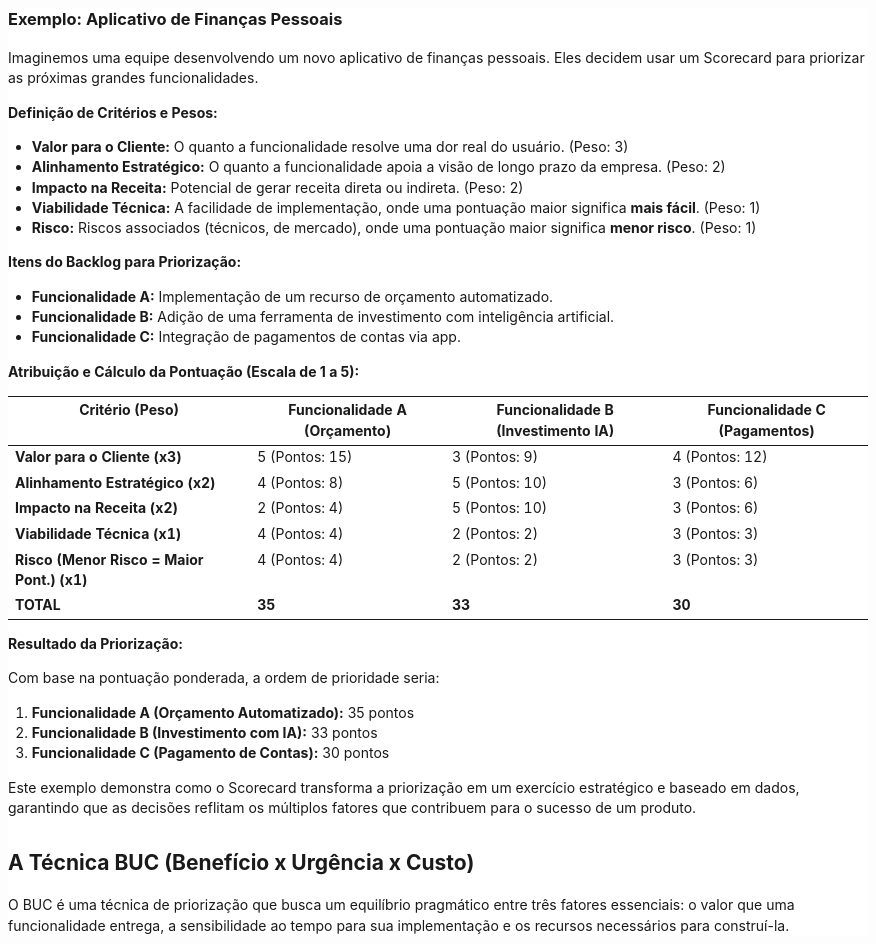 ### Exemplo: Aplicativo de Finanças Pessoais

Imaginemos uma equipe desenvolvendo um novo aplicativo de finanças pessoais. Eles decidem usar um Scorecard para priorizar as próximas grandes funcionalidades.

**Definição de Critérios e Pesos:**

- **Valor para o Cliente:** O quanto a funcionalidade resolve uma dor real do usuário. (Peso: 3)
- **Alinhamento Estratégico:** O quanto a funcionalidade apoia a visão de longo prazo da empresa. (Peso: 2)
- **Impacto na Receita:** Potencial de gerar receita direta ou indireta. (Peso: 2)
- **Viabilidade Técnica:** A facilidade de implementação, onde uma pontuação maior significa **mais fácil**. (Peso: 1)
- **Risco:** Riscos associados (técnicos, de mercado), onde uma pontuação maior significa **menor risco**. (Peso: 1)

**Itens do Backlog para Priorização:**

- **Funcionalidade A:** Implementação de um recurso de orçamento automatizado.
- **Funcionalidade B:** Adição de uma ferramenta de investimento com inteligência artificial.
- **Funcionalidade C:** Integração de pagamentos de contas via app.

**Atribuição e Cálculo da Pontuação (Escala de 1 a 5):**

|**Critério (Peso)**|**Funcionalidade A (Orçamento)**|**Funcionalidade B (Investimento IA)**|**Funcionalidade C (Pagamentos)**|
|---|---|---|---|
|**Valor para o Cliente (x3)**|5 (Pontos: 15)|3 (Pontos: 9)|4 (Pontos: 12)|
|**Alinhamento Estratégico (x2)**|4 (Pontos: 8)|5 (Pontos: 10)|3 (Pontos: 6)|
|**Impacto na Receita (x2)**|2 (Pontos: 4)|5 (Pontos: 10)|3 (Pontos: 6)|
|**Viabilidade Técnica (x1)**|4 (Pontos: 4)|2 (Pontos: 2)|3 (Pontos: 3)|
|**Risco (Menor Risco = Maior Pont.) (x1)**|4 (Pontos: 4)|2 (Pontos: 2)|3 (Pontos: 3)|
|**TOTAL**|**35**|**33**|**30**|

**Resultado da Priorização:**

Com base na pontuação ponderada, a ordem de prioridade seria:

1. **Funcionalidade A (Orçamento Automatizado):** 35 pontos
2. **Funcionalidade B (Investimento com IA):** 33 pontos
3. **Funcionalidade C (Pagamento de Contas):** 30 pontos

Este exemplo demonstra como o Scorecard transforma a priorização em um exercício estratégico e baseado em dados, garantindo que as decisões reflitam os múltiplos fatores que contribuem para o sucesso de um produto.

## A Técnica BUC (Benefício x Urgência x Custo)

O BUC é uma técnica de priorização que busca um equilíbrio pragmático entre três fatores essenciais: o valor que uma funcionalidade entrega, a sensibilidade ao tempo para sua implementação e os recursos necessários para construí-la.
